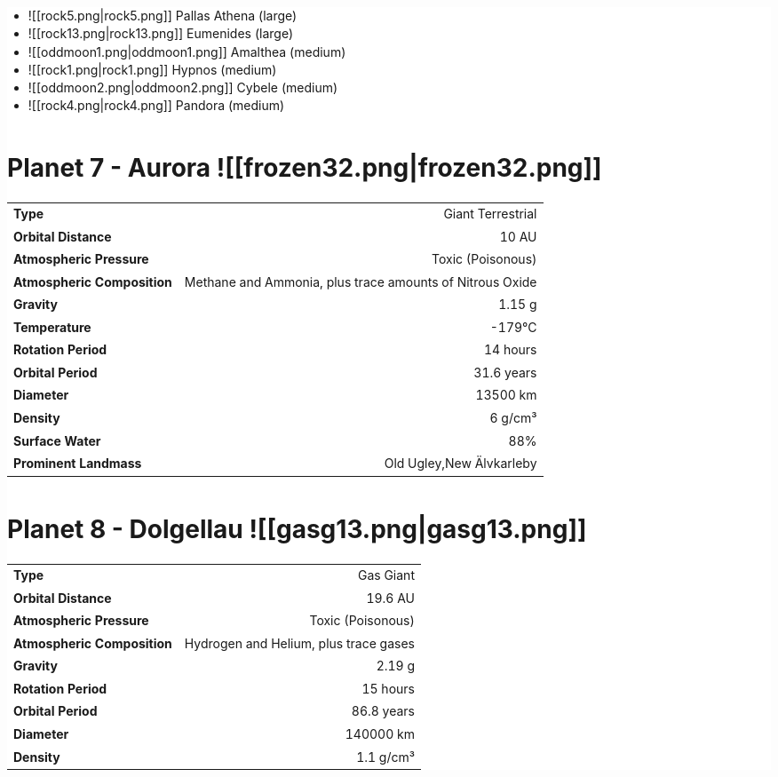 

- ![[rock5.png\|rock5.png]] Pallas Athena (large)
- ![[rock13.png\|rock13.png]] Eumenides (large)
- ![[oddmoon1.png\|oddmoon1.png]] Amalthea (medium)
- ![[rock1.png\|rock1.png]] Hypnos (medium)
- ![[oddmoon2.png\|oddmoon2.png]] Cybele (medium)
- ![[rock4.png\|rock4.png]] Pandora (medium)


# Planet 7 - Aurora ![[frozen32.png\|frozen32.png]]
|                             |                           |
| --------------------------- | -------------------------:|
| **Type**                    |             Giant Terrestrial |
| **Orbital Distance**        |   10 AU |
| **Atmospheric Pressure**    |       Toxic (Poisonous) |
| **Atmospheric Composition** |      Methane and Ammonia, plus trace amounts of Nitrous Oxide |
| **Gravity**                 |        1.15 g |
| **Temperature**             |    -179°C |
| **Rotation Period**         |  14 hours |
| **Orbital Period** | 31.6 years |
| **Diameter**                |      13500 km | 
| **Density**                 |    6 g/cm³ |
| **Surface Water**           |           88% | 
| **Prominent Landmass**      |         Old Ugley,New Älvkarleby | 





# Planet 8 - Dolgellau ![[gasg13.png\|gasg13.png]]
|                             |                           |
| --------------------------- | -------------------------:|
| **Type**                    |             Gas Giant |
| **Orbital Distance**        |   19.6 AU |
| **Atmospheric Pressure**    |       Toxic (Poisonous) |
| **Atmospheric Composition** |      Hydrogen and Helium, plus trace gases |
| **Gravity**                 |        2.19 g |
| **Rotation Period**         |  15 hours |
| **Orbital Period** | 86.8 years |
| **Diameter**                |      140000 km | 
| **Density**                 |    1.1 g/cm³ |
